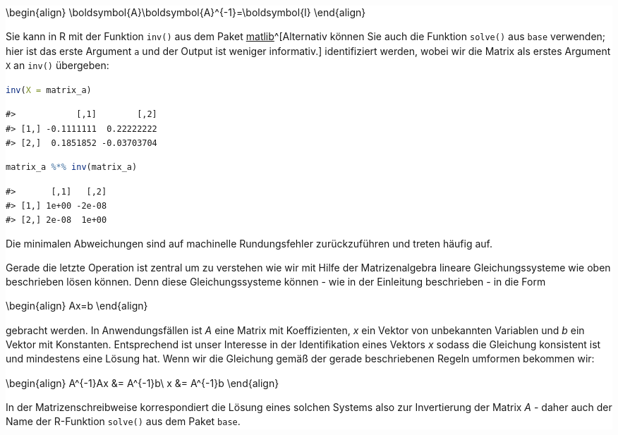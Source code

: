 \begin{align}
\boldsymbol{A}\boldsymbol{A}^{-1}=\boldsymbol{I}
\end{align}

Sie kann in R mit der Funktion `inv()` aus dem Paket 
[matlib](http://friendly.github.io/matlib/)^[Alternativ können Sie auch die 
Funktion `solve()` aus `base` verwenden; hier ist das erste Argument `a` und 
der Output ist weniger informativ.] identifiziert werden, wobei wir
die Matrix als erstes Argument `X` an `inv()` übergeben:


```r
inv(X = matrix_a)
```

```
#>            [,1]        [,2]
#> [1,] -0.1111111  0.22222222
#> [2,]  0.1851852 -0.03703704
```

```r
matrix_a %*% inv(matrix_a)
```

```
#>       [,1]   [,2]
#> [1,] 1e+00 -2e-08
#> [2,] 2e-08  1e+00
```

Die minimalen Abweichungen sind auf machinelle Rundungsfehler zurückzuführen und
treten häufig auf.

Gerade die letzte Operation ist zentral um zu verstehen wie wir mit Hilfe der
Matrizenalgebra lineare Gleichungssysteme wie oben beschrieben lösen können.
Denn diese Gleichungssysteme können - wie in der Einleitung beschrieben - in die
Form 

\begin{align}
Ax=b
\end{align}

gebracht werden. In Anwendungsfällen ist $A$ eine Matrix mit Koeffizienten, 
$x$ ein Vektor von unbekannten Variablen und $b$ ein Vektor mit Konstanten.
Entsprechend ist unser Interesse in der Identifikation eines Vektors 
$x$ sodass die Gleichung konsistent ist und mindestens eine Lösung hat. 
Wenn wir die Gleichung gemäß der gerade beschriebenen Regeln umformen bekommen
wir:

\begin{align}
A^{-1}Ax &= A^{-1}b\\
x &= A^{-1}b
\end{align}

In der Matrizenschreibweise korrespondiert die Lösung eines solchen Systems 
also zur Invertierung der Matrix $A$ - daher auch der Name der R-Funktion 
`solve()` aus dem Paket `base`.
